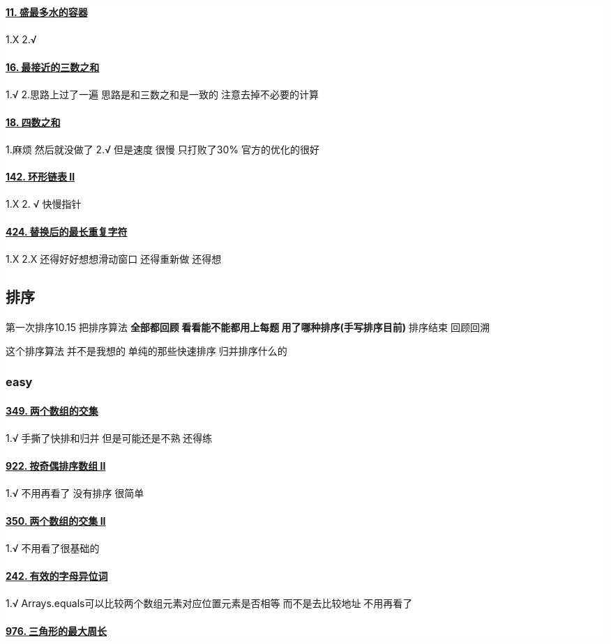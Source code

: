 #### [11. 盛最多水的容器](https://leetcode-cn.com/problems/container-with-most-water/)

1.X 2.√

#### [16. 最接近的三数之和](https://leetcode-cn.com/problems/3sum-closest/)

1.√ 2.思路上过了一遍  思路是和三数之和是一致的 注意去掉不必要的计算

#### [18. 四数之和](https://leetcode-cn.com/problems/4sum/)

1.麻烦 然后就没做了 2.√ 但是速度 很慢 只打败了30%  官方的优化的很好

#### [142. 环形链表 II](https://leetcode-cn.com/problems/linked-list-cycle-ii/)

1.X 2. √ 快慢指针

#### [424. 替换后的最长重复字符](https://leetcode-cn.com/problems/longest-repeating-character-replacement/)

1.X 2.X 还得好好想想滑动窗口  还得重新做 还得想





## 排序

第一次排序10.15   把排序算法 **全部都回顾 看看能不能都用上每题 用了哪种排序(手写排序目前)** 排序结束 回顾回溯  

这个排序算法 并不是我想的 单纯的那些快速排序 归并排序什么的

### easy

#### [349. 两个数组的交集](https://leetcode-cn.com/problems/intersection-of-two-arrays/)

1.√ 手撕了快排和归并 但是可能还是不熟 还得练

#### [922. 按奇偶排序数组 II](https://leetcode-cn.com/problems/sort-array-by-parity-ii/)

1.√  不用再看了 没有排序 很简单

#### [350. 两个数组的交集 II](https://leetcode-cn.com/problems/intersection-of-two-arrays-ii/)

1.√  不用看了很基础的

#### [242. 有效的字母异位词](https://leetcode-cn.com/problems/valid-anagram/)

1.√ Arrays.equals可以比较两个数组元素对应位置元素是否相等 而不是去比较地址 不用再看了

#### [976. 三角形的最大周长](https://leetcode-cn.com/problems/largest-perimeter-triangle/)
